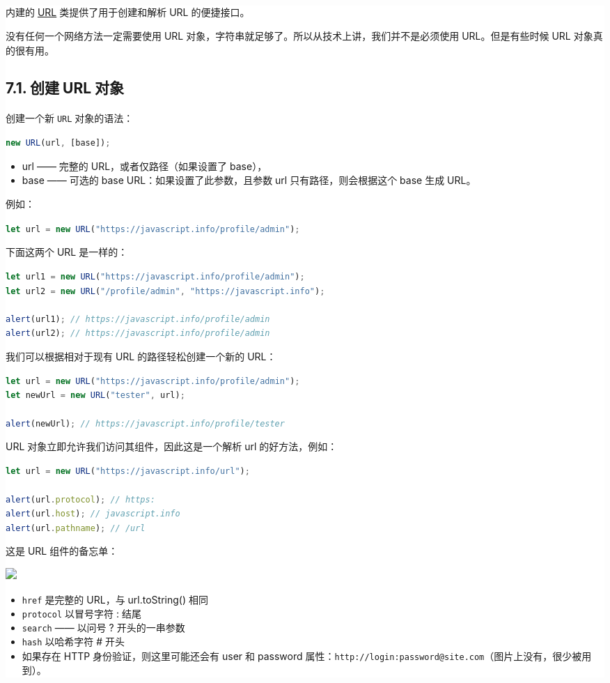 内建的 [URL](https://url.spec.whatwg.org/#api) 类提供了用于创建和解析 URL 的便捷接口。

没有任何一个网络方法一定需要使用 URL 对象，字符串就足够了。所以从技术上讲，我们并不是必须使用 URL。但是有些时候 URL 对象真的很有用。

## 7.1. 创建 URL 对象

创建一个新 `URL` 对象的语法：

```js
new URL(url, [base]);
```

- url —— 完整的 URL，或者仅路径（如果设置了 base），
- base —— 可选的 base URL：如果设置了此参数，且参数 url 只有路径，则会根据这个 base 生成 URL。

例如：

```js
let url = new URL("https://javascript.info/profile/admin");
```

下面这两个 URL 是一样的：

```js
let url1 = new URL("https://javascript.info/profile/admin");
let url2 = new URL("/profile/admin", "https://javascript.info");

alert(url1); // https://javascript.info/profile/admin
alert(url2); // https://javascript.info/profile/admin
```

我们可以根据相对于现有 URL 的路径轻松创建一个新的 URL：

```js
let url = new URL("https://javascript.info/profile/admin");
let newUrl = new URL("tester", url);

alert(newUrl); // https://javascript.info/profile/tester
```

URL 对象立即允许我们访问其组件，因此这是一个解析 url 的好方法，例如：

```js
let url = new URL("https://javascript.info/url");

alert(url.protocol); // https:
alert(url.host); // javascript.info
alert(url.pathname); // /url
```

这是 URL 组件的备忘单：

![](https://javascript.info/article/url/url-object.svg)

- `href` 是完整的 URL，与 url.toString() 相同
- `protocol` 以冒号字符 : 结尾
- `search` —— 以问号 ? 开头的一串参数
- `hash` 以哈希字符 # 开头
- 如果存在 HTTP 身份验证，则这里可能还会有 user 和 password 属性：`http://login:password@site.com`（图片上没有，很少被用到）。
